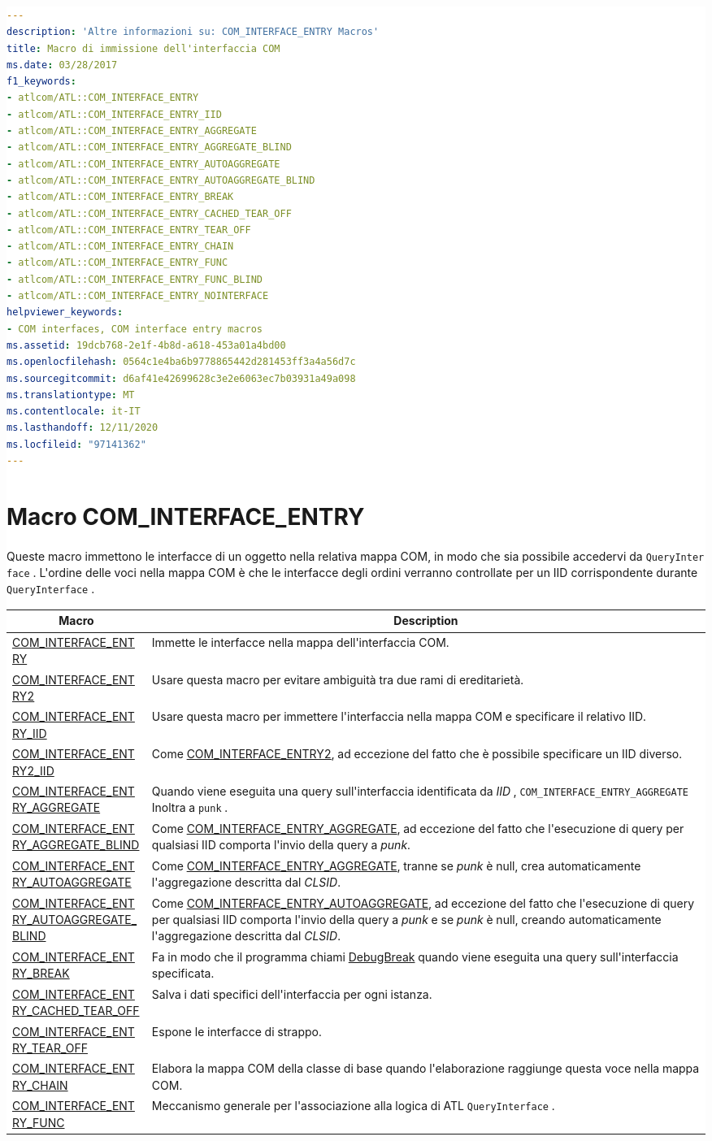 ```yaml
---
description: 'Altre informazioni su: COM_INTERFACE_ENTRY Macros'
title: Macro di immissione dell'interfaccia COM
ms.date: 03/28/2017
f1_keywords:
- atlcom/ATL::COM_INTERFACE_ENTRY
- atlcom/ATL::COM_INTERFACE_ENTRY_IID
- atlcom/ATL::COM_INTERFACE_ENTRY_AGGREGATE
- atlcom/ATL::COM_INTERFACE_ENTRY_AGGREGATE_BLIND
- atlcom/ATL::COM_INTERFACE_ENTRY_AUTOAGGREGATE
- atlcom/ATL::COM_INTERFACE_ENTRY_AUTOAGGREGATE_BLIND
- atlcom/ATL::COM_INTERFACE_ENTRY_BREAK
- atlcom/ATL::COM_INTERFACE_ENTRY_CACHED_TEAR_OFF
- atlcom/ATL::COM_INTERFACE_ENTRY_TEAR_OFF
- atlcom/ATL::COM_INTERFACE_ENTRY_CHAIN
- atlcom/ATL::COM_INTERFACE_ENTRY_FUNC
- atlcom/ATL::COM_INTERFACE_ENTRY_FUNC_BLIND
- atlcom/ATL::COM_INTERFACE_ENTRY_NOINTERFACE
helpviewer_keywords:
- COM interfaces, COM interface entry macros
ms.assetid: 19dcb768-2e1f-4b8d-a618-453a01a4bd00
ms.openlocfilehash: 0564c1e4ba6b9778865442d281453ff3a4a56d7c
ms.sourcegitcommit: d6af41e42699628c3e2e6063ec7b03931a49a098
ms.translationtype: MT
ms.contentlocale: it-IT
ms.lasthandoff: 12/11/2020
ms.locfileid: "97141362"
---
```

# <a name="com_interface_entry-macros"></a>Macro COM_INTERFACE_ENTRY

Queste macro immettono le interfacce di un oggetto nella relativa mappa COM, in modo che sia possibile accedervi da `QueryInterface` . L'ordine delle voci nella mappa COM è che le interfacce degli ordini verranno controllate per un IID corrispondente durante `QueryInterface` .

|Macro|Description|
|-|-|
|[COM_INTERFACE_ENTRY](#com_interface_entry)|Immette le interfacce nella mappa dell'interfaccia COM.|
|[COM_INTERFACE_ENTRY2](#com_interface_entry2)|Usare questa macro per evitare ambiguità tra due rami di ereditarietà.|
|[COM_INTERFACE_ENTRY_IID](#com_interface_entry_iid)|Usare questa macro per immettere l'interfaccia nella mappa COM e specificare il relativo IID.|
|[COM_INTERFACE_ENTRY2_IID](#com_interface_entry2_iid)|Come [COM_INTERFACE_ENTRY2](#com_interface_entry2), ad eccezione del fatto che è possibile specificare un IID diverso.|
|[COM_INTERFACE_ENTRY_AGGREGATE](#com_interface_entry_aggregate)|Quando viene eseguita una query sull'interfaccia identificata da *IID* , `COM_INTERFACE_ENTRY_AGGREGATE` Inoltra a `punk` .|
|[COM_INTERFACE_ENTRY_AGGREGATE_BLIND](#com_interface_entry_aggregate_blind)|Come [COM_INTERFACE_ENTRY_AGGREGATE](#com_interface_entry_aggregate), ad eccezione del fatto che l'esecuzione di query per qualsiasi IID comporta l'invio della query a *punk*.|
|[COM_INTERFACE_ENTRY_AUTOAGGREGATE](#com_interface_entry_autoaggregate)|Come [COM_INTERFACE_ENTRY_AGGREGATE](#com_interface_entry_aggregate), tranne se *punk* è null, crea automaticamente l'aggregazione descritta dal *CLSID*.|
|[COM_INTERFACE_ENTRY_AUTOAGGREGATE_BLIND](#com_interface_entry_autoaggregate_blind)|Come [COM_INTERFACE_ENTRY_AUTOAGGREGATE](#com_interface_entry_autoaggregate), ad eccezione del fatto che l'esecuzione di query per qualsiasi IID comporta l'invio della query a *punk* e se *punk* è null, creando automaticamente l'aggregazione descritta dal *CLSID*.|
|[COM_INTERFACE_ENTRY_BREAK](#com_interface_entry_break)|Fa in modo che il programma chiami [DebugBreak](/windows/win32/api/debugapi/nf-debugapi-debugbreak) quando viene eseguita una query sull'interfaccia specificata.|
|[COM_INTERFACE_ENTRY_CACHED_TEAR_OFF](#com_interface_entry_cached_tear_off)|Salva i dati specifici dell'interfaccia per ogni istanza.|
|[COM_INTERFACE_ENTRY_TEAR_OFF](#com_interface_entry_tear_off)|Espone le interfacce di strappo.|
|[COM_INTERFACE_ENTRY_CHAIN](#com_interface_entry_chain)|Elabora la mappa COM della classe di base quando l'elaborazione raggiunge questa voce nella mappa COM.|
|[COM_INTERFACE_ENTRY_FUNC](#com_interface_entry_func)|Meccanismo generale per l'associazione alla logica di ATL `QueryInterface` .|